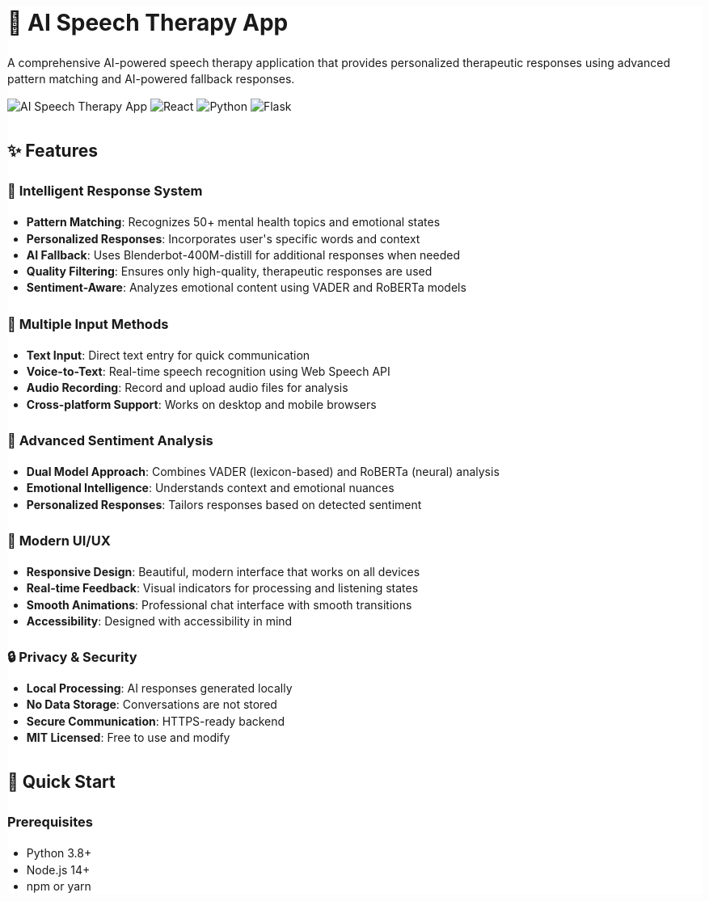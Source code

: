 # 🤖 AI Speech Therapy App

A comprehensive AI-powered speech therapy application that provides personalized therapeutic responses using advanced pattern matching and AI-powered fallback responses.

![AI Speech Therapy App](https://img.shields.io/badge/AI-Powered-blue?style=for-the-badge&logo=robot)
![React](https://img.shields.io/badge/React-19.1.0-blue?style=for-the-badge&logo=react)
![Python](https://img.shields.io/badge/Python-3.12-green?style=for-the-badge&logo=python)
![Flask](https://img.shields.io/badge/Flask-2.3.3-red?style=for-the-badge&logo=flask)

## ✨ Features

### 🧠 **Intelligent Response System**
- **Pattern Matching**: Recognizes 50+ mental health topics and emotional states
- **Personalized Responses**: Incorporates user's specific words and context
- **AI Fallback**: Uses Blenderbot-400M-distill for additional responses when needed
- **Quality Filtering**: Ensures only high-quality, therapeutic responses are used
- **Sentiment-Aware**: Analyzes emotional content using VADER and RoBERTa models

### 🎤 **Multiple Input Methods**
- **Text Input**: Direct text entry for quick communication
- **Voice-to-Text**: Real-time speech recognition using Web Speech API
- **Audio Recording**: Record and upload audio files for analysis
- **Cross-platform Support**: Works on desktop and mobile browsers

### 🧠 **Advanced Sentiment Analysis**
- **Dual Model Approach**: Combines VADER (lexicon-based) and RoBERTa (neural) analysis
- **Emotional Intelligence**: Understands context and emotional nuances
- **Personalized Responses**: Tailors responses based on detected sentiment

### 🎨 **Modern UI/UX**
- **Responsive Design**: Beautiful, modern interface that works on all devices
- **Real-time Feedback**: Visual indicators for processing and listening states
- **Smooth Animations**: Professional chat interface with smooth transitions
- **Accessibility**: Designed with accessibility in mind

### 🔒 **Privacy & Security**
- **Local Processing**: AI responses generated locally
- **No Data Storage**: Conversations are not stored
- **Secure Communication**: HTTPS-ready backend
- **MIT Licensed**: Free to use and modify

## 🚀 Quick Start

### Prerequisites
- Python 3.8+
- Node.js 14+
- npm or yarn
